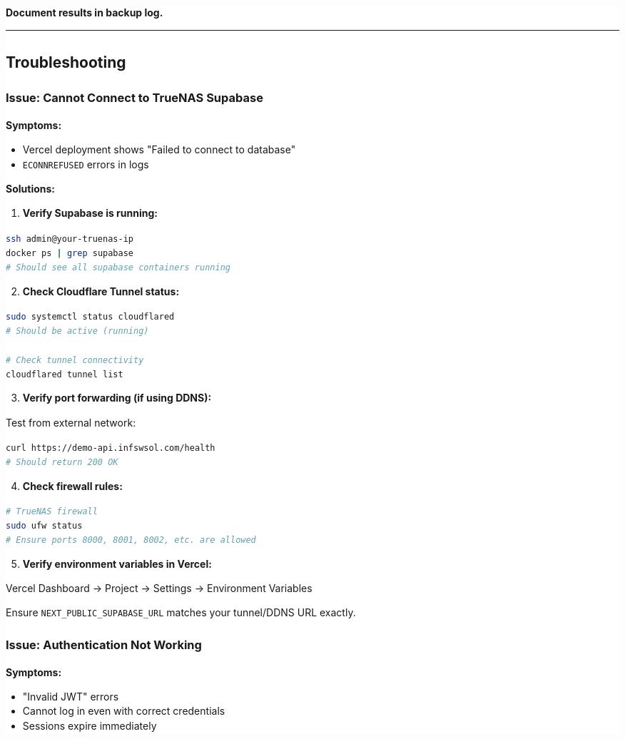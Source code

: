 **Document results in backup log.**

---

## Troubleshooting

### Issue: Cannot Connect to TrueNAS Supabase

**Symptoms:**
- Vercel deployment shows "Failed to connect to database"
- `ECONNREFUSED` errors in logs

**Solutions:**

1. **Verify Supabase is running:**

```bash
ssh admin@your-truenas-ip
docker ps | grep supabase
# Should see all supabase containers running
```

2. **Check Cloudflare Tunnel status:**

```bash
sudo systemctl status cloudflared
# Should be active (running)

# Check tunnel connectivity
cloudflared tunnel list
```

3. **Verify port forwarding (if using DDNS):**

Test from external network:

```bash
curl https://demo-api.infswsol.com/health
# Should return 200 OK
```

4. **Check firewall rules:**

```bash
# TrueNAS firewall
sudo ufw status
# Ensure ports 8000, 8001, 8002, etc. are allowed
```

5. **Verify environment variables in Vercel:**

Vercel Dashboard → Project → Settings → Environment Variables

Ensure `NEXT_PUBLIC_SUPABASE_URL` matches your tunnel/DDNS URL exactly.

### Issue: Authentication Not Working

**Symptoms:**
- "Invalid JWT" errors
- Cannot log in even with correct credentials
- Sessions expire immediately
